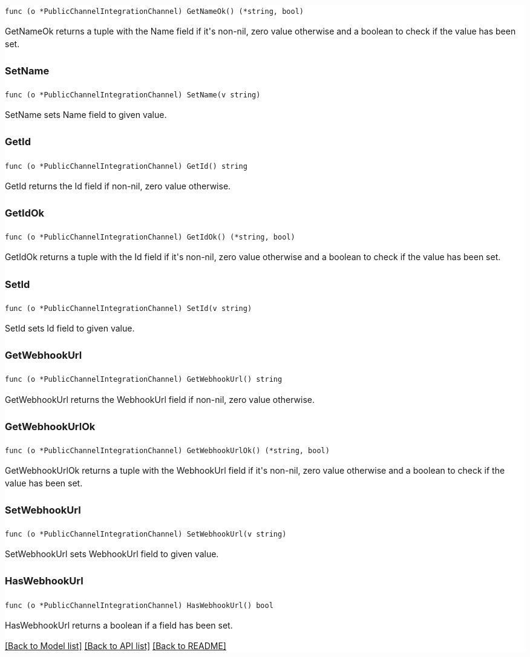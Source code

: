 `func (o *PublicChannelIntegrationChannel) GetNameOk() (*string, bool)`

GetNameOk returns a tuple with the Name field if it's non-nil, zero value otherwise
and a boolean to check if the value has been set.

### SetName

`func (o *PublicChannelIntegrationChannel) SetName(v string)`

SetName sets Name field to given value.


### GetId

`func (o *PublicChannelIntegrationChannel) GetId() string`

GetId returns the Id field if non-nil, zero value otherwise.

### GetIdOk

`func (o *PublicChannelIntegrationChannel) GetIdOk() (*string, bool)`

GetIdOk returns a tuple with the Id field if it's non-nil, zero value otherwise
and a boolean to check if the value has been set.

### SetId

`func (o *PublicChannelIntegrationChannel) SetId(v string)`

SetId sets Id field to given value.


### GetWebhookUrl

`func (o *PublicChannelIntegrationChannel) GetWebhookUrl() string`

GetWebhookUrl returns the WebhookUrl field if non-nil, zero value otherwise.

### GetWebhookUrlOk

`func (o *PublicChannelIntegrationChannel) GetWebhookUrlOk() (*string, bool)`

GetWebhookUrlOk returns a tuple with the WebhookUrl field if it's non-nil, zero value otherwise
and a boolean to check if the value has been set.

### SetWebhookUrl

`func (o *PublicChannelIntegrationChannel) SetWebhookUrl(v string)`

SetWebhookUrl sets WebhookUrl field to given value.

### HasWebhookUrl

`func (o *PublicChannelIntegrationChannel) HasWebhookUrl() bool`

HasWebhookUrl returns a boolean if a field has been set.


[[Back to Model list]](../README.md#documentation-for-models) [[Back to API list]](../README.md#documentation-for-api-endpoints) [[Back to README]](../README.md)


